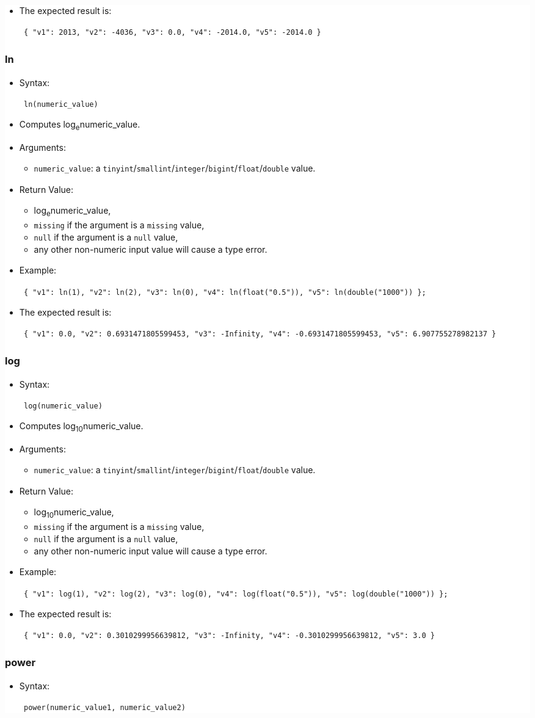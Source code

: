 
 * The expected result is:

        { "v1": 2013, "v2": -4036, "v3": 0.0, "v4": -2014.0, "v5": -2014.0 }


### ln ###
 * Syntax:

        ln(numeric_value)

 * Computes log<sub>e</sub>numeric_value.
 * Arguments:
    * `numeric_value`: a `tinyint`/`smallint`/`integer`/`bigint`/`float`/`double` value.
 * Return Value:
    * log<sub>e</sub>numeric_value,
    * `missing` if the argument is a `missing` value,
    * `null` if the argument is a `null` value,
    * any other non-numeric input value will cause a type error.

 * Example:

        { "v1": ln(1), "v2": ln(2), "v3": ln(0), "v4": ln(float("0.5")), "v5": ln(double("1000")) };


 * The expected result is:

        { "v1": 0.0, "v2": 0.6931471805599453, "v3": -Infinity, "v4": -0.6931471805599453, "v5": 6.907755278982137 }



### log ###
 * Syntax:

        log(numeric_value)

 * Computes log<sub>10</sub>numeric_value.
 * Arguments:
    * `numeric_value`: a `tinyint`/`smallint`/`integer`/`bigint`/`float`/`double` value.
 * Return Value:
    * log<sub>10</sub>numeric_value,
    * `missing` if the argument is a `missing` value,
    * `null` if the argument is a `null` value,
    * any other non-numeric input value will cause a type error.

 * Example:

        { "v1": log(1), "v2": log(2), "v3": log(0), "v4": log(float("0.5")), "v5": log(double("1000")) };

 * The expected result is:

        { "v1": 0.0, "v2": 0.3010299956639812, "v3": -Infinity, "v4": -0.3010299956639812, "v5": 3.0 }



### power ###
 * Syntax:

        power(numeric_value1, numeric_value2)
